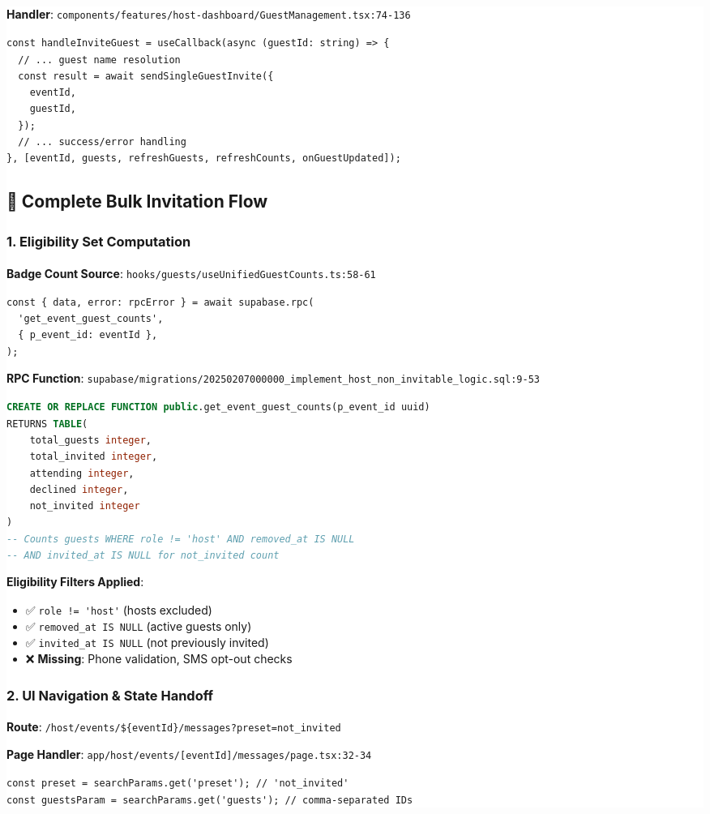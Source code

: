 **Handler**: `components/features/host-dashboard/GuestManagement.tsx:74-136`

```tsx
const handleInviteGuest = useCallback(async (guestId: string) => {
  // ... guest name resolution
  const result = await sendSingleGuestInvite({
    eventId,
    guestId,
  });
  // ... success/error handling
}, [eventId, guests, refreshGuests, refreshCounts, onGuestUpdated]);
```

## 🔄 Complete Bulk Invitation Flow

### 1. Eligibility Set Computation

**Badge Count Source**: `hooks/guests/useUnifiedGuestCounts.ts:58-61`

```tsx
const { data, error: rpcError } = await supabase.rpc(
  'get_event_guest_counts',
  { p_event_id: eventId },
);
```

**RPC Function**: `supabase/migrations/20250207000000_implement_host_non_invitable_logic.sql:9-53`

```sql
CREATE OR REPLACE FUNCTION public.get_event_guest_counts(p_event_id uuid)
RETURNS TABLE(
    total_guests integer,
    total_invited integer, 
    attending integer,
    declined integer,
    not_invited integer
)
-- Counts guests WHERE role != 'host' AND removed_at IS NULL
-- AND invited_at IS NULL for not_invited count
```

**Eligibility Filters Applied**:

- ✅ `role != 'host'` (hosts excluded)
- ✅ `removed_at IS NULL` (active guests only)
- ✅ `invited_at IS NULL` (not previously invited)
- ❌ **Missing**: Phone validation, SMS opt-out checks

### 2. UI Navigation & State Handoff

**Route**: `/host/events/${eventId}/messages?preset=not_invited`

**Page Handler**: `app/host/events/[eventId]/messages/page.tsx:32-34`

```tsx
const preset = searchParams.get('preset'); // 'not_invited'
const guestsParam = searchParams.get('guests'); // comma-separated IDs
```
